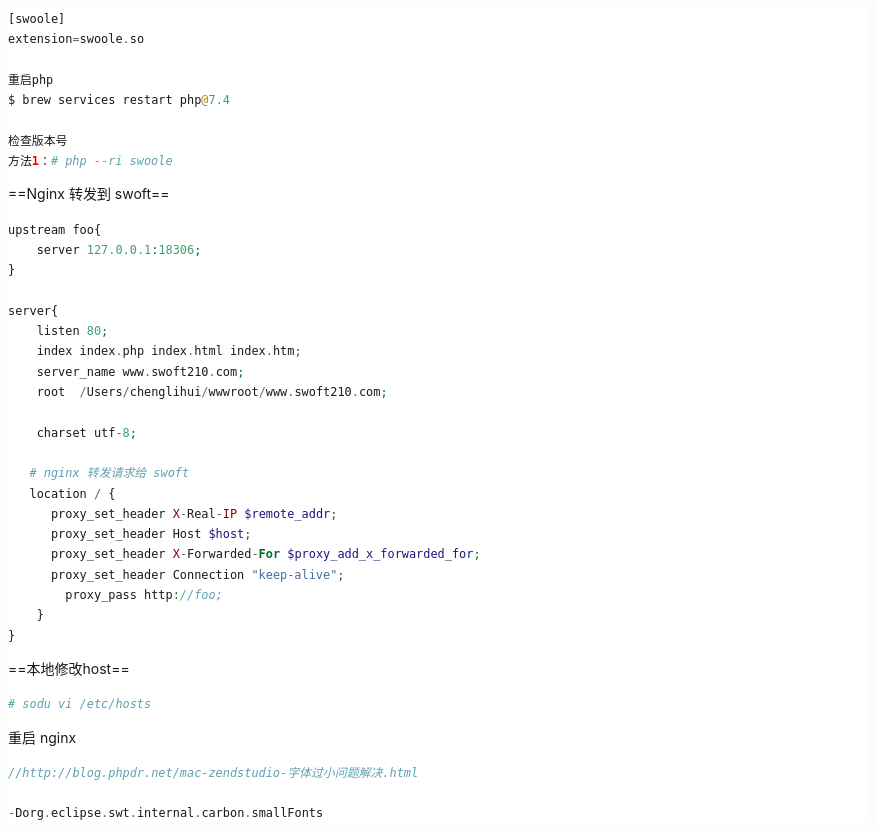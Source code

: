 ~~~php
[swoole]
extension=swoole.so

重启php
$ brew services restart php@7.4

检查版本号
方法1：# php --ri swoole
~~~



==Nginx 转发到 swoft==

~~~php
upstream foo{
    server 127.0.0.1:18306;
}

server{
    listen 80;
    index index.php index.html index.htm;
    server_name www.swoft210.com;
    root  /Users/chenglihui/wwwroot/www.swoft210.com;

    charset utf-8;

   # nginx 转发请求给 swoft
   location / {
      proxy_set_header X-Real-IP $remote_addr;
      proxy_set_header Host $host;
      proxy_set_header X-Forwarded-For $proxy_add_x_forwarded_for;
      proxy_set_header Connection "keep-alive";
        proxy_pass http://foo;
    }
}
~~~



==本地修改host==

~~~php
# sodu vi /etc/hosts
~~~



重启 nginx



~~~php
//http://blog.phpdr.net/mac-zendstudio-字体过小问题解决.html

-Dorg.eclipse.swt.internal.carbon.smallFonts
~~~
